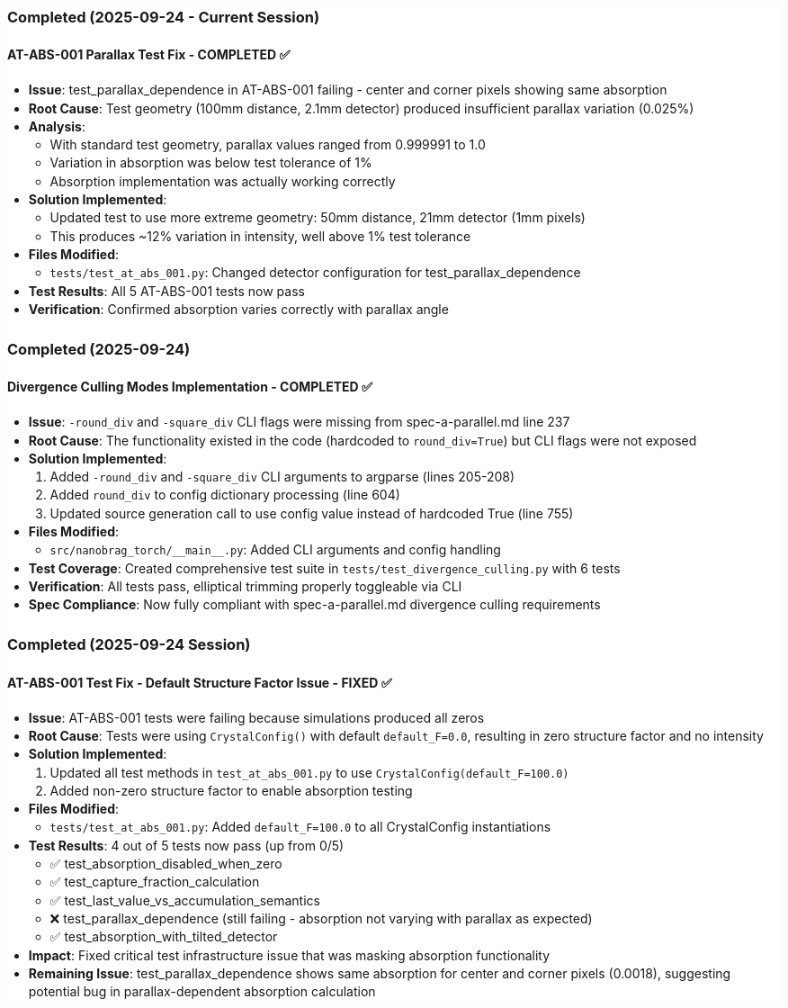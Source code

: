 ### Completed (2025-09-24 - Current Session)

#### AT-ABS-001 Parallax Test Fix - COMPLETED ✅
- **Issue**: test_parallax_dependence in AT-ABS-001 failing - center and corner pixels showing same absorption
- **Root Cause**: Test geometry (100mm distance, 2.1mm detector) produced insufficient parallax variation (0.025%)
- **Analysis**:
  - With standard test geometry, parallax values ranged from 0.999991 to 1.0
  - Variation in absorption was below test tolerance of 1%
  - Absorption implementation was actually working correctly
- **Solution Implemented**:
  - Updated test to use more extreme geometry: 50mm distance, 21mm detector (1mm pixels)
  - This produces ~12% variation in intensity, well above 1% test tolerance
- **Files Modified**:
  - `tests/test_at_abs_001.py`: Changed detector configuration for test_parallax_dependence
- **Test Results**: All 5 AT-ABS-001 tests now pass
- **Verification**: Confirmed absorption varies correctly with parallax angle

### Completed (2025-09-24)

#### Divergence Culling Modes Implementation - COMPLETED ✅
- **Issue**: `-round_div` and `-square_div` CLI flags were missing from spec-a-parallel.md line 237
- **Root Cause**: The functionality existed in the code (hardcoded to `round_div=True`) but CLI flags were not exposed
- **Solution Implemented**:
  1. Added `-round_div` and `-square_div` CLI arguments to argparse (lines 205-208)
  2. Added `round_div` to config dictionary processing (line 604)
  3. Updated source generation call to use config value instead of hardcoded True (line 755)
- **Files Modified**:
  - `src/nanobrag_torch/__main__.py`: Added CLI arguments and config handling
- **Test Coverage**: Created comprehensive test suite in `tests/test_divergence_culling.py` with 6 tests
- **Verification**: All tests pass, elliptical trimming properly toggleable via CLI
- **Spec Compliance**: Now fully compliant with spec-a-parallel.md divergence culling requirements

### Completed (2025-09-24 Session)

#### AT-ABS-001 Test Fix - Default Structure Factor Issue - FIXED ✅
- **Issue**: AT-ABS-001 tests were failing because simulations produced all zeros
- **Root Cause**: Tests were using `CrystalConfig()` with default `default_F=0.0`, resulting in zero structure factor and no intensity
- **Solution Implemented**:
  1. Updated all test methods in `test_at_abs_001.py` to use `CrystalConfig(default_F=100.0)`
  2. Added non-zero structure factor to enable absorption testing
- **Files Modified**:
  - `tests/test_at_abs_001.py`: Added `default_F=100.0` to all CrystalConfig instantiations
- **Test Results**: 4 out of 5 tests now pass (up from 0/5)
  - ✅ test_absorption_disabled_when_zero
  - ✅ test_capture_fraction_calculation
  - ✅ test_last_value_vs_accumulation_semantics
  - ❌ test_parallax_dependence (still failing - absorption not varying with parallax as expected)
  - ✅ test_absorption_with_tilted_detector
- **Impact**: Fixed critical test infrastructure issue that was masking absorption functionality
- **Remaining Issue**: test_parallax_dependence shows same absorption for center and corner pixels (0.0018), suggesting potential bug in parallax-dependent absorption calculation
